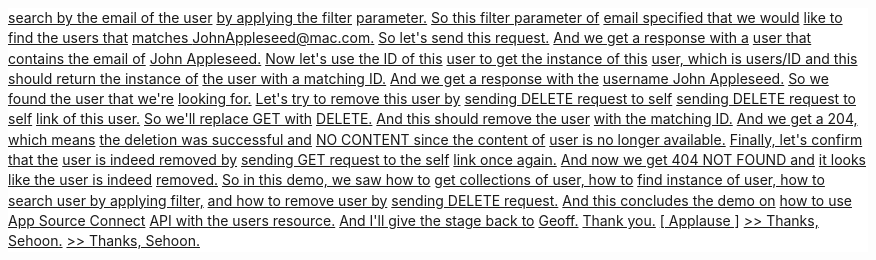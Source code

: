 [search by the email of the user](https://developer.apple.com/videos/wwdc2018/videos/play/wwdc2018/303/?time=797) [by applying the filter](https://developer.apple.com/videos/wwdc2018/videos/play/wwdc2018/303/?time=799) [parameter.](https://developer.apple.com/videos/wwdc2018/videos/play/wwdc2018/303/?time=800) [So this filter parameter of](https://developer.apple.com/videos/wwdc2018/videos/play/wwdc2018/303/?time=801) [email specified that we would](https://developer.apple.com/videos/wwdc2018/videos/play/wwdc2018/303/?time=802) [like to find the users that](https://developer.apple.com/videos/wwdc2018/videos/play/wwdc2018/303/?time=804) [matches JohnAppleseed@mac.com.](https://developer.apple.com/videos/wwdc2018/videos/play/wwdc2018/303/?time=805) [So let's send this request.](https://developer.apple.com/videos/wwdc2018/videos/play/wwdc2018/303/?time=808) [And we get a response with a](https://developer.apple.com/videos/wwdc2018/videos/play/wwdc2018/303/?time=810) [user that contains the email of](https://developer.apple.com/videos/wwdc2018/videos/play/wwdc2018/303/?time=812) [John Appleseed.](https://developer.apple.com/videos/wwdc2018/videos/play/wwdc2018/303/?time=813) [Now let's use the ID of this](https://developer.apple.com/videos/wwdc2018/videos/play/wwdc2018/303/?time=815) [user to get the instance of this](https://developer.apple.com/videos/wwdc2018/videos/play/wwdc2018/303/?time=819) [user, which is users/ID and this](https://developer.apple.com/videos/wwdc2018/videos/play/wwdc2018/303/?time=821) [should return the instance of](https://developer.apple.com/videos/wwdc2018/videos/play/wwdc2018/303/?time=826) [the user with a matching ID.](https://developer.apple.com/videos/wwdc2018/videos/play/wwdc2018/303/?time=828) [And we get a response with the](https://developer.apple.com/videos/wwdc2018/videos/play/wwdc2018/303/?time=830) [username John Appleseed.](https://developer.apple.com/videos/wwdc2018/videos/play/wwdc2018/303/?time=833) [So we found the user that we're](https://developer.apple.com/videos/wwdc2018/videos/play/wwdc2018/303/?time=835) [looking for.](https://developer.apple.com/videos/wwdc2018/videos/play/wwdc2018/303/?time=836) [Let's try to remove this user by](https://developer.apple.com/videos/wwdc2018/videos/play/wwdc2018/303/?time=837) [sending DELETE request to self](https://developer.apple.com/videos/wwdc2018/videos/play/wwdc2018/303/?time=839) [sending DELETE request to self](https://developer.apple.com/videos/wwdc2018/videos/play/wwdc2018/303/?time=839) [link of this user.](https://developer.apple.com/videos/wwdc2018/videos/play/wwdc2018/303/?time=841) [So we'll replace GET with](https://developer.apple.com/videos/wwdc2018/videos/play/wwdc2018/303/?time=843) [DELETE.](https://developer.apple.com/videos/wwdc2018/videos/play/wwdc2018/303/?time=845) [And this should remove the user](https://developer.apple.com/videos/wwdc2018/videos/play/wwdc2018/303/?time=847) [with the matching ID.](https://developer.apple.com/videos/wwdc2018/videos/play/wwdc2018/303/?time=848) [And we get a 204, which means](https://developer.apple.com/videos/wwdc2018/videos/play/wwdc2018/303/?time=849) [the deletion was successful and](https://developer.apple.com/videos/wwdc2018/videos/play/wwdc2018/303/?time=854) [NO CONTENT since the content of](https://developer.apple.com/videos/wwdc2018/videos/play/wwdc2018/303/?time=856) [user is no longer available.](https://developer.apple.com/videos/wwdc2018/videos/play/wwdc2018/303/?time=858) [Finally, let's confirm that the](https://developer.apple.com/videos/wwdc2018/videos/play/wwdc2018/303/?time=860) [user is indeed removed by](https://developer.apple.com/videos/wwdc2018/videos/play/wwdc2018/303/?time=861) [sending GET request to the self](https://developer.apple.com/videos/wwdc2018/videos/play/wwdc2018/303/?time=863) [link once again.](https://developer.apple.com/videos/wwdc2018/videos/play/wwdc2018/303/?time=864) [And now we get 404 NOT FOUND and](https://developer.apple.com/videos/wwdc2018/videos/play/wwdc2018/303/?time=865) [it looks like the user is indeed](https://developer.apple.com/videos/wwdc2018/videos/play/wwdc2018/303/?time=869) [removed.](https://developer.apple.com/videos/wwdc2018/videos/play/wwdc2018/303/?time=870) [So in this demo, we saw how to](https://developer.apple.com/videos/wwdc2018/videos/play/wwdc2018/303/?time=871) [get collections of user, how to](https://developer.apple.com/videos/wwdc2018/videos/play/wwdc2018/303/?time=875) [find instance of user, how to](https://developer.apple.com/videos/wwdc2018/videos/play/wwdc2018/303/?time=877) [search user by applying filter,](https://developer.apple.com/videos/wwdc2018/videos/play/wwdc2018/303/?time=880) [and how to remove user by](https://developer.apple.com/videos/wwdc2018/videos/play/wwdc2018/303/?time=882) [sending DELETE request.](https://developer.apple.com/videos/wwdc2018/videos/play/wwdc2018/303/?time=884) [And this concludes the demo on](https://developer.apple.com/videos/wwdc2018/videos/play/wwdc2018/303/?time=885) [how to use App Source Connect](https://developer.apple.com/videos/wwdc2018/videos/play/wwdc2018/303/?time=887) [API with the users resource.](https://developer.apple.com/videos/wwdc2018/videos/play/wwdc2018/303/?time=888) [And I'll give the stage back to](https://developer.apple.com/videos/wwdc2018/videos/play/wwdc2018/303/?time=890) [Geoff.](https://developer.apple.com/videos/wwdc2018/videos/play/wwdc2018/303/?time=891) [Thank you.](https://developer.apple.com/videos/wwdc2018/videos/play/wwdc2018/303/?time=891) [[ Applause ]](https://developer.apple.com/videos/wwdc2018/videos/play/wwdc2018/303/?time=892) [&gt;&gt; Thanks, Sehoon.](https://developer.apple.com/videos/wwdc2018/videos/play/wwdc2018/303/?time=899) [&gt;&gt; Thanks, Sehoon.](https://developer.apple.com/videos/wwdc2018/videos/play/wwdc2018/303/?time=899)